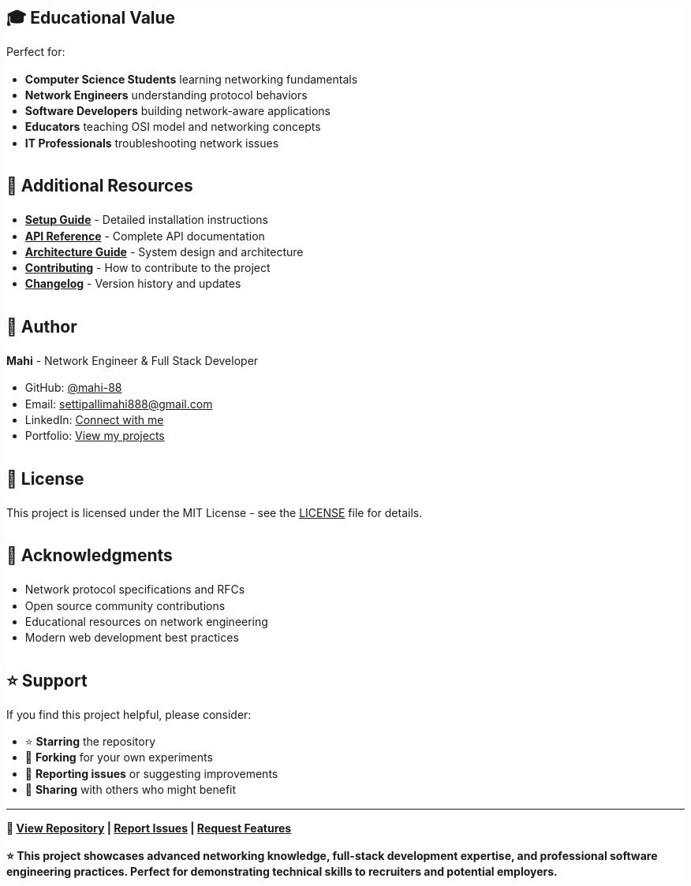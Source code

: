 ## 🎓 Educational Value

Perfect for:
- **Computer Science Students** learning networking fundamentals
- **Network Engineers** understanding protocol behaviors
- **Software Developers** building network-aware applications
- **Educators** teaching OSI model and networking concepts
- **IT Professionals** troubleshooting network issues

## 🔗 Additional Resources

- **[Setup Guide](docs/setup-guides/INSTALLATION.md)** - Detailed installation instructions
- **[API Reference](docs/API_REFERENCE.md)** - Complete API documentation
- **[Architecture Guide](docs/ARCHITECTURE.md)** - System design and architecture
- **[Contributing](CONTRIBUTING.md)** - How to contribute to the project
- **[Changelog](CHANGELOG.md)** - Version history and updates

## 👥 Author

**Mahi** - Network Engineer & Full Stack Developer
- GitHub: [@mahi-88](https://github.com/mahi-88)
- Email: settipallimahi888@gmail.com
- LinkedIn: [Connect with me](https://linkedin.com/in/mahi-88)
- Portfolio: [View my projects](https://mahi-88.github.io)

## 📄 License

This project is licensed under the MIT License - see the [LICENSE](LICENSE) file for details.

## 🙏 Acknowledgments

- Network protocol specifications and RFCs
- Open source community contributions
- Educational resources on network engineering
- Modern web development best practices

## ⭐ Support

If you find this project helpful, please consider:
- ⭐ **Starring** the repository
- 🍴 **Forking** for your own experiments
- 🐛 **Reporting issues** or suggesting improvements
- 📢 **Sharing** with others who might benefit

---

**🔗 [View Repository](https://github.com/mahi-88/network-packet-visualizer) | [Report Issues](https://github.com/mahi-88/network-packet-visualizer/issues) | [Request Features](https://github.com/mahi-88/network-packet-visualizer/issues)**

**⭐ This project showcases advanced networking knowledge, full-stack development expertise, and professional software engineering practices. Perfect for demonstrating technical skills to recruiters and potential employers.**
